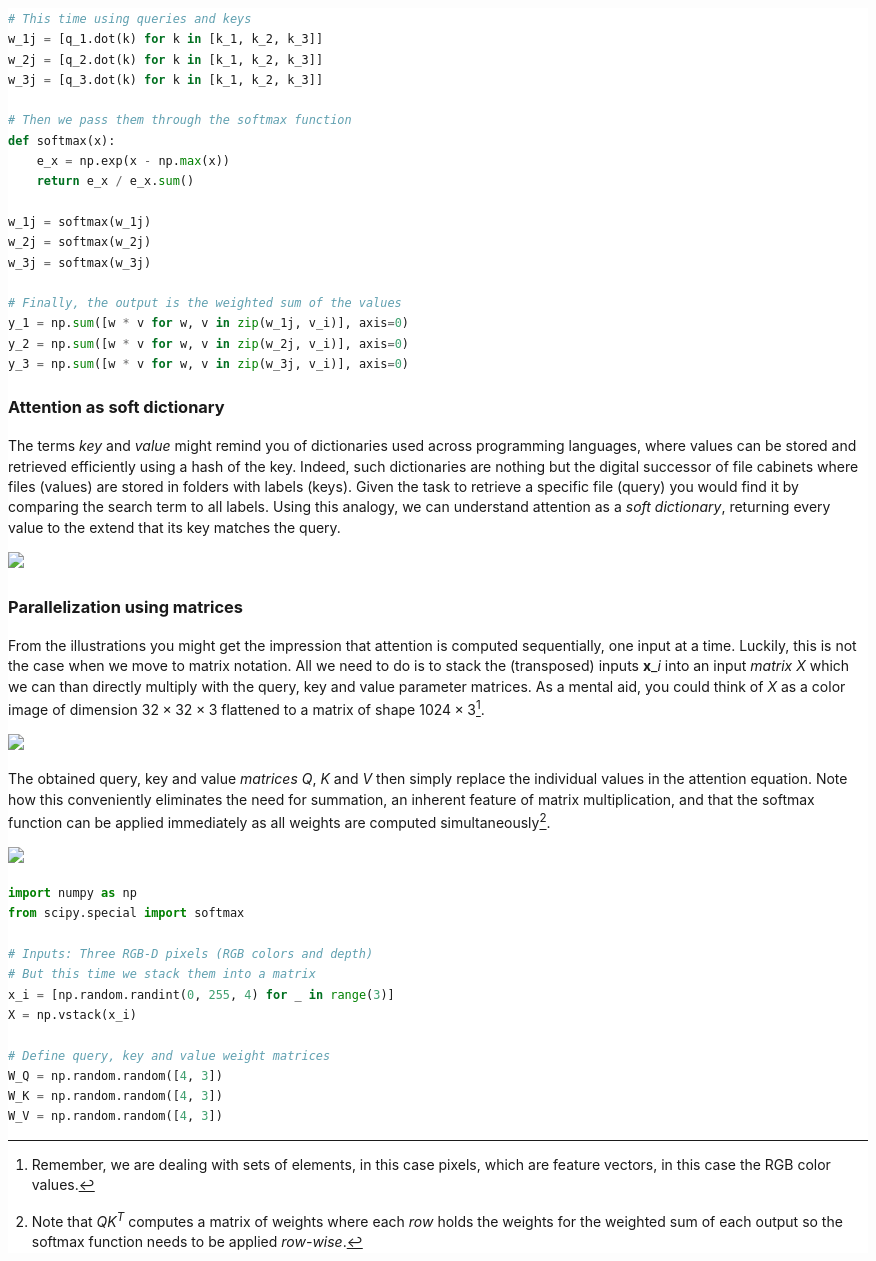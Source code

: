 ```python
# This time using queries and keys
w_1j = [q_1.dot(k) for k in [k_1, k_2, k_3]]
w_2j = [q_2.dot(k) for k in [k_1, k_2, k_3]]
w_3j = [q_3.dot(k) for k in [k_1, k_2, k_3]]

# Then we pass them through the softmax function
def softmax(x):
    e_x = np.exp(x - np.max(x))
    return e_x / e_x.sum()

w_1j = softmax(w_1j)
w_2j = softmax(w_2j)
w_3j = softmax(w_3j)

# Finally, the output is the weighted sum of the values
y_1 = np.sum([w * v for w, v in zip(w_1j, v_i)], axis=0) 
y_2 = np.sum([w * v for w, v in zip(w_2j, v_i)], axis=0) 
y_3 = np.sum([w * v for w, v in zip(w_3j, v_i)], axis=0) 
```

### Attention as soft dictionary

The terms _key_ and _value_ might remind you of dictionaries used across programming languages, where values can be stored and retrieved efficiently using a hash of the key. Indeed, such dictionaries are nothing but the digital successor of file cabinets where files (values) are stored in folders with labels (keys). Given the task to retrieve a specific file (query) you would find it by comparing the search term to all labels. Using this analogy, we can understand attention as a _soft dictionary_, returning every value to the extend that its key matches the query.

<img class="img-animate" src="/images/attention/dict.png">

### Parallelization using matrices

From the illustrations you might get the impression that attention is computed sequentially, one input at a time. Luckily, this is not the case when we move to matrix notation. All we need to do is to stack the (transposed) inputs $\boldsymbol{x}\_i$ into an input _matrix_ $X$ which we can than directly multiply with the query, key and value parameter matrices. As a mental aid, you could think of $X$ as a color image of dimension $32\times32\times3$ flattened to a matrix of shape $1024\times3$[^5].

[^5]: Remember, we are dealing with sets of elements, in this case pixels, which are feature vectors, in this case the RGB color values.

<img class="img-animate" src="/images/attention/parallel.png">

The obtained query, key and value _matrices_ $Q$, $K$ and $V$ then simply replace the individual values in the attention equation. Note how this conveniently eliminates the need for summation, an inherent feature of matrix multiplication, and that the softmax function can be applied immediately as all weights are computed simultaneously[^6].

[^6]: Note that $QK^T$ computes a matrix of weights where each _row_ holds the weights for the weighted sum of each output so the softmax function needs to be applied _row-wise_.

<img class="img-animate" src="/images/attention/matrix_attention.png">

```python
import numpy as np
from scipy.special import softmax

# Inputs: Three RGB-D pixels (RGB colors and depth)
# But this time we stack them into a matrix
x_i = [np.random.randint(0, 255, 4) for _ in range(3)]
X = np.vstack(x_i)

# Define query, key and value weight matrices
W_Q = np.random.random([4, 3])
W_K = np.random.random([4, 3])
W_V = np.random.random([4, 3])

```

[^1]: Search for _"word2vec"_ if you want further details. I recommend [this blog post](https://jalammar.github.io/illustrated-word2vec).
[^2]: Keep in mind though, that this is not a real probability distribution where the probability values correspond to empirical frequencies but rather a miscalibrated approximation.
[^3]: This is omitted in the basic attention equation but we will include it in the upcoming matrix notation.
[^7]: Using the Bayesian interpretation of probabilities, good calibration means to be as confident or uncertain in a prediction as is warranted by the empirical frequency of being correct. Classifying an image depicting a cat with probability $0.7$ implies that, on average, $7$ out of every $10$ cat images should be classified correctly.
[^8]: The euclidean length of a vector in $\mathbb{R}^{d\_k}$ with values $v$ is $\sqrt{d\_k}v$.